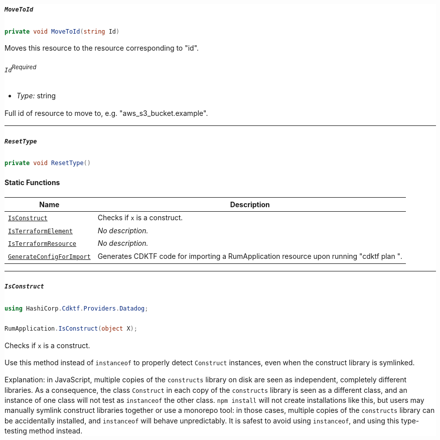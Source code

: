 
##### `MoveToId` <a name="MoveToId" id="@cdktf/provider-datadog.rumApplication.RumApplication.moveToId"></a>

```csharp
private void MoveToId(string Id)
```

Moves this resource to the resource corresponding to "id".

###### `Id`<sup>Required</sup> <a name="Id" id="@cdktf/provider-datadog.rumApplication.RumApplication.moveToId.parameter.id"></a>

- *Type:* string

Full id of resource to move to, e.g. "aws_s3_bucket.example".

---

##### `ResetType` <a name="ResetType" id="@cdktf/provider-datadog.rumApplication.RumApplication.resetType"></a>

```csharp
private void ResetType()
```

#### Static Functions <a name="Static Functions" id="Static Functions"></a>

| **Name** | **Description** |
| --- | --- |
| <code><a href="#@cdktf/provider-datadog.rumApplication.RumApplication.isConstruct">IsConstruct</a></code> | Checks if `x` is a construct. |
| <code><a href="#@cdktf/provider-datadog.rumApplication.RumApplication.isTerraformElement">IsTerraformElement</a></code> | *No description.* |
| <code><a href="#@cdktf/provider-datadog.rumApplication.RumApplication.isTerraformResource">IsTerraformResource</a></code> | *No description.* |
| <code><a href="#@cdktf/provider-datadog.rumApplication.RumApplication.generateConfigForImport">GenerateConfigForImport</a></code> | Generates CDKTF code for importing a RumApplication resource upon running "cdktf plan <stack-name>". |

---

##### `IsConstruct` <a name="IsConstruct" id="@cdktf/provider-datadog.rumApplication.RumApplication.isConstruct"></a>

```csharp
using HashiCorp.Cdktf.Providers.Datadog;

RumApplication.IsConstruct(object X);
```

Checks if `x` is a construct.

Use this method instead of `instanceof` to properly detect `Construct`
instances, even when the construct library is symlinked.

Explanation: in JavaScript, multiple copies of the `constructs` library on
disk are seen as independent, completely different libraries. As a
consequence, the class `Construct` in each copy of the `constructs` library
is seen as a different class, and an instance of one class will not test as
`instanceof` the other class. `npm install` will not create installations
like this, but users may manually symlink construct libraries together or
use a monorepo tool: in those cases, multiple copies of the `constructs`
library can be accidentally installed, and `instanceof` will behave
unpredictably. It is safest to avoid using `instanceof`, and using
this type-testing method instead.
